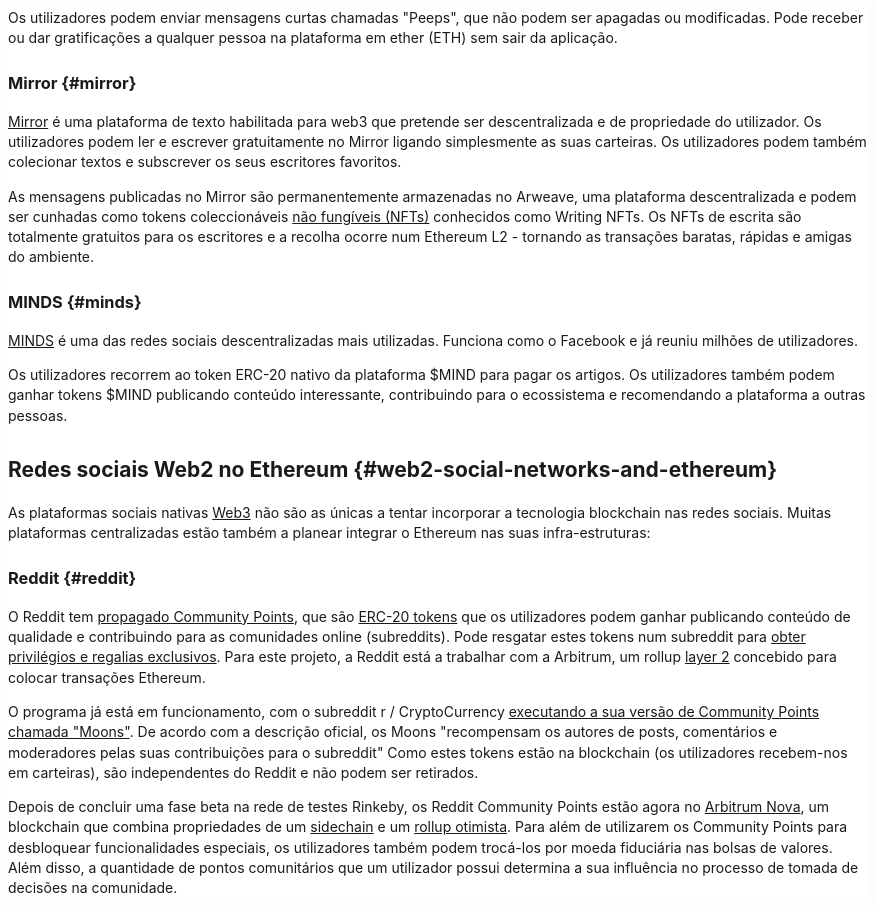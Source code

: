 Os utilizadores podem enviar mensagens curtas chamadas "Peeps", que não podem ser apagadas ou modificadas. Pode receber ou dar gratificações a qualquer pessoa na plataforma em ether (ETH) sem sair da aplicação.

### Mirror {#mirror}

[Mirror](https://mirror.xyz/) é uma plataforma de texto habilitada para web3 que pretende ser descentralizada e de propriedade do utilizador. Os utilizadores podem ler e escrever gratuitamente no Mirror ligando simplesmente as suas carteiras. Os utilizadores podem também colecionar textos e subscrever os seus escritores favoritos.

As mensagens publicadas no Mirror são permanentemente armazenadas no Arweave, uma plataforma descentralizada e podem ser cunhadas como tokens coleccionáveis [não fungíveis (NFTs)](/nft/) conhecidos como Writing NFTs. Os NFTs de escrita são totalmente gratuitos para os escritores e a recolha ocorre num Ethereum L2 - tornando as transações baratas, rápidas e amigas do ambiente.

### MINDS {#minds}

[MINDS](https://www.minds.com/) é uma das redes sociais descentralizadas mais utilizadas. Funciona como o Facebook e já reuniu milhões de utilizadores.

Os utilizadores recorrem ao token ERC-20 nativo da plataforma $MIND para pagar os artigos. Os utilizadores também podem ganhar tokens $MIND publicando conteúdo interessante, contribuindo para o ecossistema e recomendando a plataforma a outras pessoas.

## Redes sociais Web2 no Ethereum {#web2-social-networks-and-ethereum}

As plataformas sociais nativas [Web3](/web3/) não são as únicas a tentar incorporar a tecnologia blockchain nas redes sociais. Muitas plataformas centralizadas estão também a planear integrar o Ethereum nas suas infra-estruturas:

### Reddit {#reddit}

O Reddit tem [propagado Community Points](https://cointelegraph.com/news/reddit-to-reportedly-tokenize-karma-points-and-onboard-500m-new-users), que são [ERC-20 tokens](/developers/docs/standards/tokens/erc-20/) que os utilizadores podem ganhar publicando conteúdo de qualidade e contribuindo para as comunidades online (subreddits). Pode resgatar estes tokens num subreddit para [obter privilégios e regalias exclusivos](https://www.reddit.com/community-points/). Para este projeto, a Reddit está a trabalhar com a Arbitrum, um rollup [layer 2](/layer-2/) concebido para colocar transações Ethereum.

O programa já está em funcionamento, com o subreddit r / CryptoCurrency [executando a sua versão de Community Points chamada "Moons"](https://www.reddit.com/r/CryptoCurrency/wiki/moons_wiki). De acordo com a descrição oficial, os Moons "recompensam os autores de posts, comentários e moderadores pelas suas contribuições para o subreddit" Como estes tokens estão na blockchain (os utilizadores recebem-nos em carteiras), são independentes do Reddit e não podem ser retirados.

Depois de concluir uma fase beta na rede de testes Rinkeby, os Reddit Community Points estão agora no [Arbitrum Nova](https://nova.arbitrum.io/), um blockchain que combina propriedades de um [sidechain](/developers/docs/scaling/sidechains/) e um [rollup otimista](/developers/docs/scaling/optimistic-rollups/). Para além de utilizarem os Community Points para desbloquear funcionalidades especiais, os utilizadores também podem trocá-los por moeda fiduciária nas bolsas de valores. Além disso, a quantidade de pontos comunitários que um utilizador possui determina a sua influência no processo de tomada de decisões na comunidade.

